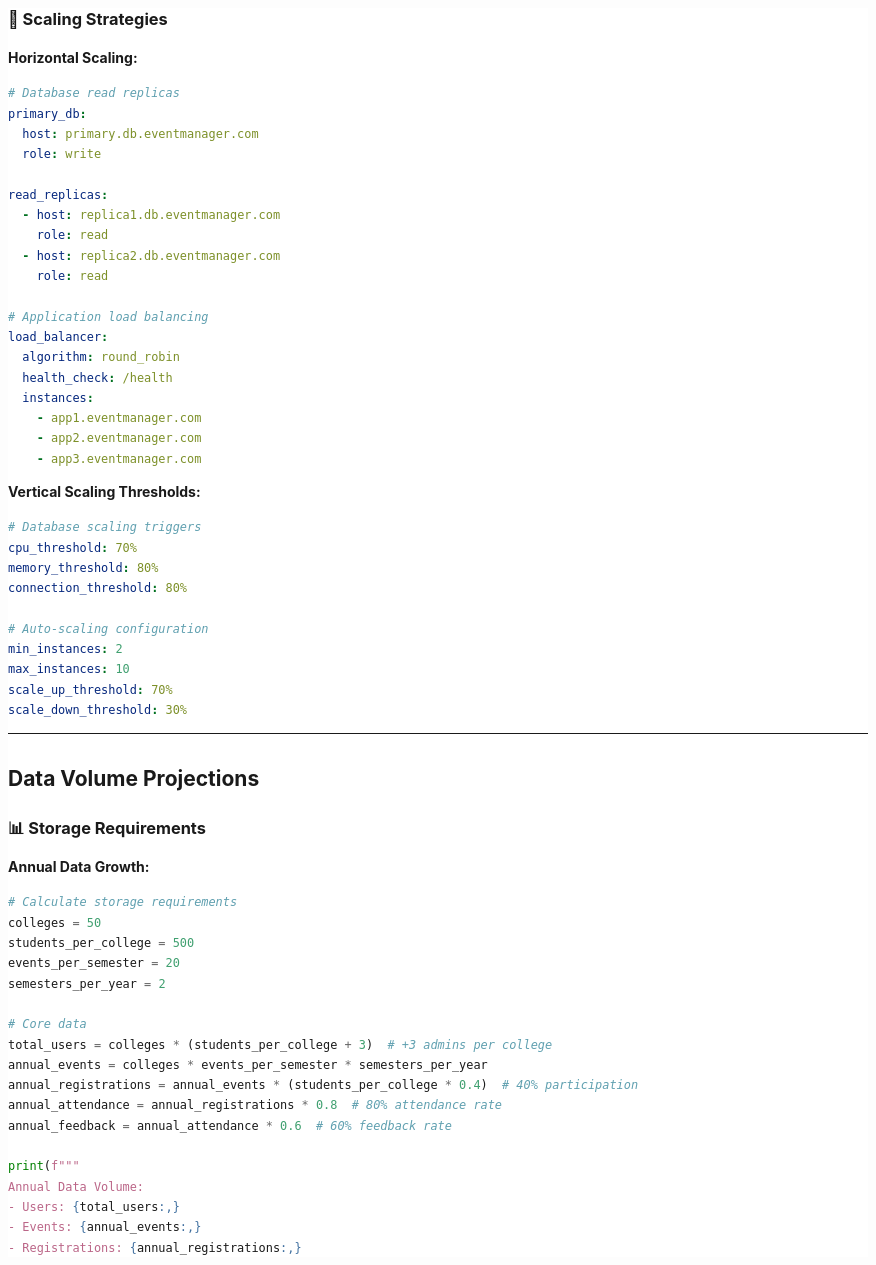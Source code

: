 ### 🚀 Scaling Strategies

**Horizontal Scaling:**
```yaml
# Database read replicas
primary_db:
  host: primary.db.eventmanager.com
  role: write

read_replicas:
  - host: replica1.db.eventmanager.com
    role: read
  - host: replica2.db.eventmanager.com
    role: read

# Application load balancing
load_balancer:
  algorithm: round_robin
  health_check: /health
  instances:
    - app1.eventmanager.com
    - app2.eventmanager.com
    - app3.eventmanager.com
```

**Vertical Scaling Thresholds:**
```yaml
# Database scaling triggers
cpu_threshold: 70%
memory_threshold: 80%
connection_threshold: 80%

# Auto-scaling configuration
min_instances: 2
max_instances: 10
scale_up_threshold: 70%
scale_down_threshold: 30%
```

---

## Data Volume Projections

### 📊 Storage Requirements

**Annual Data Growth:**
```python
# Calculate storage requirements
colleges = 50
students_per_college = 500
events_per_semester = 20
semesters_per_year = 2

# Core data
total_users = colleges * (students_per_college + 3)  # +3 admins per college
annual_events = colleges * events_per_semester * semesters_per_year
annual_registrations = annual_events * (students_per_college * 0.4)  # 40% participation
annual_attendance = annual_registrations * 0.8  # 80% attendance rate
annual_feedback = annual_attendance * 0.6  # 60% feedback rate

print(f"""
Annual Data Volume:
- Users: {total_users:,}
- Events: {annual_events:,}
- Registrations: {annual_registrations:,}
```